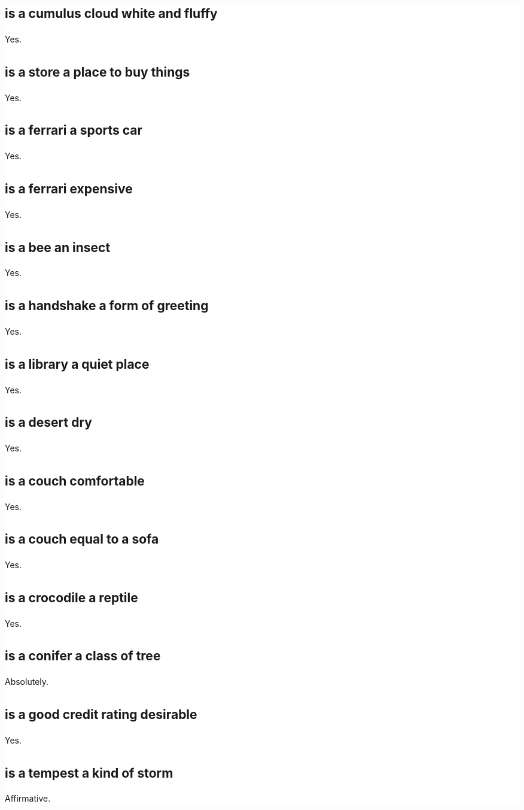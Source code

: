 ## is a cumulus cloud white and fluffy
Yes.

## is a store a place to buy things
Yes.

## is a ferrari a sports car
Yes.

## is a ferrari expensive
Yes.

## is a bee an insect
Yes.

## is a handshake a form of greeting
Yes.

## is a library a quiet place
Yes.

## is a desert dry
Yes.

## is a couch comfortable
Yes.

## is a couch equal to a sofa
Yes.

## is a crocodile a reptile
Yes.

## is a conifer a class of tree
Absolutely.

## is a good credit rating desirable
Yes.

## is a tempest a kind of storm
Affirmative.
